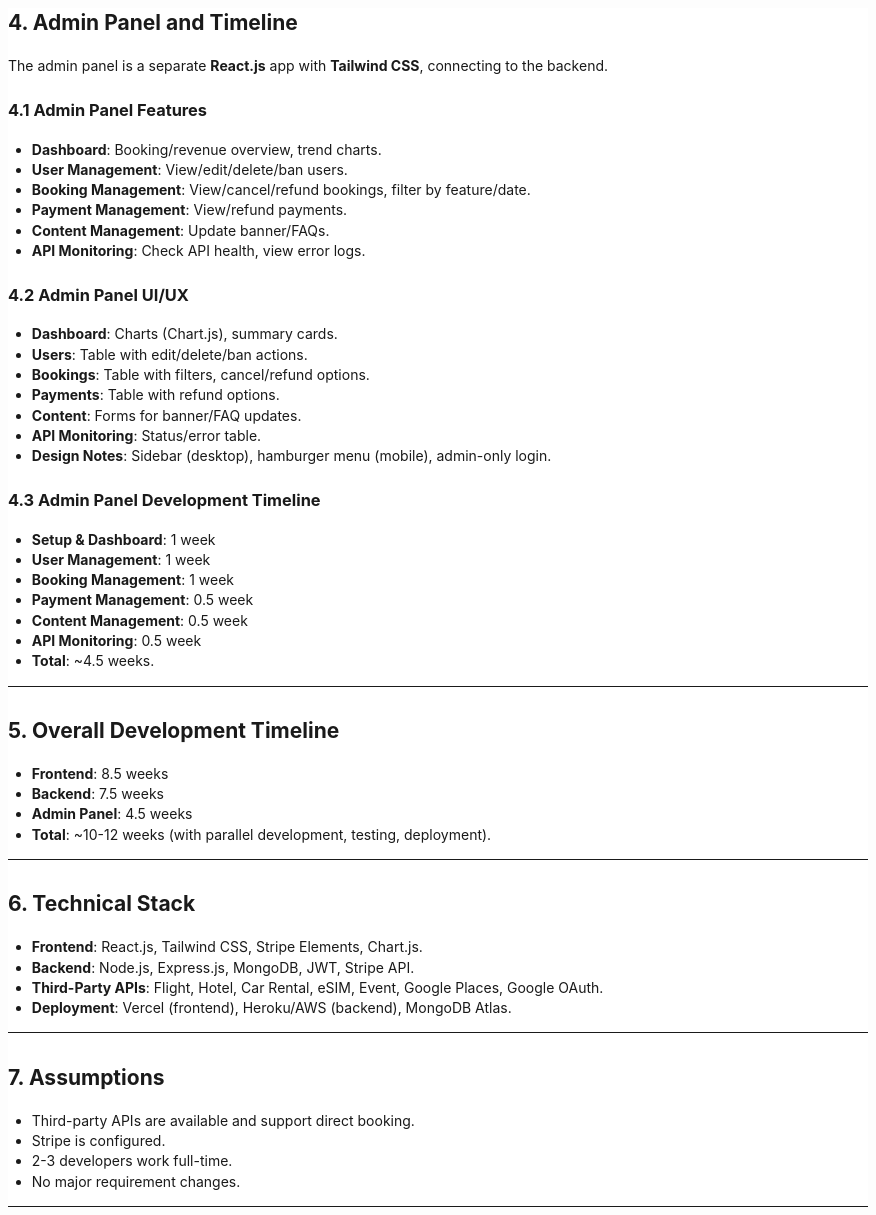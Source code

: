 
## 4. Admin Panel and Timeline

The admin panel is a separate **React.js** app with **Tailwind CSS**, connecting to the backend.

### 4.1 Admin Panel Features
- **Dashboard**: Booking/revenue overview, trend charts.
- **User Management**: View/edit/delete/ban users.
- **Booking Management**: View/cancel/refund bookings, filter by feature/date.
- **Payment Management**: View/refund payments.
- **Content Management**: Update banner/FAQs.
- **API Monitoring**: Check API health, view error logs.

### 4.2 Admin Panel UI/UX
- **Dashboard**: Charts (Chart.js), summary cards.
- **Users**: Table with edit/delete/ban actions.
- **Bookings**: Table with filters, cancel/refund options.
- **Payments**: Table with refund options.
- **Content**: Forms for banner/FAQ updates.
- **API Monitoring**: Status/error table.
- **Design Notes**: Sidebar (desktop), hamburger menu (mobile), admin-only login.

### 4.3 Admin Panel Development Timeline
- **Setup & Dashboard**: 1 week
- **User Management**: 1 week
- **Booking Management**: 1 week
- **Payment Management**: 0.5 week
- **Content Management**: 0.5 week
- **API Monitoring**: 0.5 week
- **Total**: ~4.5 weeks.

---

## 5. Overall Development Timeline
- **Frontend**: 8.5 weeks
- **Backend**: 7.5 weeks
- **Admin Panel**: 4.5 weeks
- **Total**: ~10-12 weeks (with parallel development, testing, deployment).

---

## 6. Technical Stack
- **Frontend**: React.js, Tailwind CSS, Stripe Elements, Chart.js.
- **Backend**: Node.js, Express.js, MongoDB, JWT, Stripe API.
- **Third-Party APIs**: Flight, Hotel, Car Rental, eSIM, Event, Google Places, Google OAuth.
- **Deployment**: Vercel (frontend), Heroku/AWS (backend), MongoDB Atlas.

---

## 7. Assumptions
- Third-party APIs are available and support direct booking.
- Stripe is configured.
- 2-3 developers work full-time.
- No major requirement changes.

---